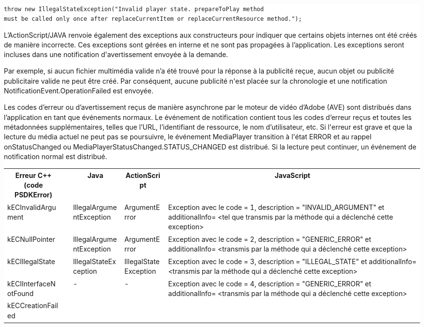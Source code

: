 ```shell
throw new IllegalStateException("Invalid player state. prepareToPlay method 
must be called only once after replaceCurrentItem or replaceCurrentResource method.");
```

L’ActionScript/JAVA renvoie également des exceptions aux constructeurs pour indiquer que certains objets internes ont été créés de manière incorrecte. Ces exceptions sont gérées en interne et ne sont pas propagées à l’application. Les exceptions seront incluses dans une notification d&#39;avertissement envoyée à la demande.

Par exemple, si aucun fichier multimédia valide n’a été trouvé pour la réponse à la publicité reçue, aucun objet ou publicité publicitaire valide ne peut être créé. Par conséquent, aucune publicité n&#39;est placée sur la chronologie et une notification NotificationEvent.OperationFailed est envoyée.

Les codes d’erreur ou d’avertissement reçus de manière asynchrone par le moteur de vidéo d’Adobe (AVE) sont distribués dans l’application en tant que événements normaux. Le événement de notification contient tous les codes d’erreur reçus et toutes les métadonnées supplémentaires, telles que l’URL, l’identifiant de ressource, le nom d’utilisateur, etc. Si l&#39;erreur est grave et que la lecture du média actuel ne peut pas se poursuivre, le événement MediaPlayer transition à l&#39;état ERROR et au rappel onStatusChanged ou MediaPlayerStatusChanged.STATUS_CHANGED est distribué. Si la lecture peut continuer, un événement de notification normal est distribué.

<table> 
 <tbody> 
  <tr> 
   <th>Erreur C++ (code PSDKError)</th> 
   <th> </th> 
   <th>Java</th> 
   <th>ActionScript</th> 
   <th>JavaScript</th> 
  </tr> 
  <tr> 
   <td>kECInvalidArgument</td> 
   <td> </td> 
   <td>IllegalArgumentException</td> 
   <td>ArgumentError</td> 
   <td>Exception avec le code = 1, description = "INVALID_ARGUMENT" et additionalInfo= &lt;tel que transmis par la méthode qui a déclenché cette exception&gt;</td> 
  </tr> 
  <tr> 
   <td>kECNullPointer</td> 
   <td> </td> 
   <td>IllegalArgumentException</td> 
   <td>ArgumentError</td> 
   <td>Exception avec le code = 2, description = "GENERIC_ERROR" et additionalInfo= &lt;transmis par la méthode qui a déclenché cette exception&gt;</td> 
  </tr> 
  <tr> 
   <td>kECIllegalState</td> 
   <td> </td> 
   <td>IllegalStateException</td> 
   <td>IllegalStateException</td> 
   <td>Exception avec le code = 3, description = "ILLEGAL_STATE" et additionalInfo= &lt;transmis par la méthode qui a déclenché cette exception&gt;</td> 
  </tr> 
  <tr> 
   <td>kECIInterfaceNotFound</td> 
   <td> </td> 
   <td>-</td> 
   <td>-</td> 
   <td>Exception avec le code = 4, description = "GENERIC_ERROR" et additionalInfo= &lt;transmis par la méthode qui a déclenché cette exception&gt;</td> 
  </tr> 
  <tr> 
   <td>kECCreationFailed</td> 
